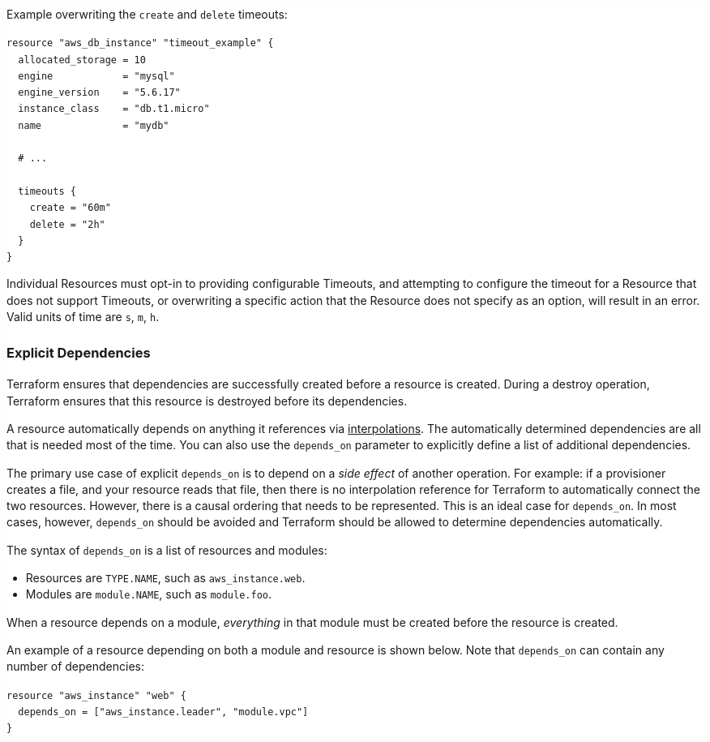 Example overwriting the `create` and `delete` timeouts:

```hcl
resource "aws_db_instance" "timeout_example" {
  allocated_storage = 10
  engine            = "mysql"
  engine_version    = "5.6.17"
  instance_class    = "db.t1.micro"
  name              = "mydb"

  # ...

  timeouts {
    create = "60m"
    delete = "2h"
  }
}
```

Individual Resources must opt-in to providing configurable Timeouts, and
attempting to configure the timeout for a Resource that does not support
Timeouts, or overwriting a specific action that the Resource does not specify as
an option, will result in an error. Valid units of time are  `s`, `m`, `h`.

### Explicit Dependencies

Terraform ensures that dependencies are successfully created before a
resource is created. During a destroy operation, Terraform ensures that
this resource is destroyed before its dependencies.

A resource automatically depends on anything it references via
[interpolations](./interpolation.html). The automatically
determined dependencies are all that is needed most of the time. You can also
use the `depends_on` parameter to explicitly define a list of additional
dependencies.

The primary use case of explicit `depends_on` is to depend on a _side effect_
of another operation. For example: if a provisioner creates a file, and your
resource reads that file, then there is no interpolation reference for Terraform
to automatically connect the two resources. However, there is a causal
ordering that needs to be represented. This is an ideal case for `depends_on`.
In most cases, however, `depends_on` should be avoided and Terraform should
be allowed to determine dependencies automatically.

The syntax of `depends_on` is a list of resources and modules:

- Resources are `TYPE.NAME`, such as `aws_instance.web`.
- Modules are `module.NAME`, such as `module.foo`.

When a resource depends on a module, _everything_ in that module must be
created before the resource is created.

An example of a resource depending on both a module and resource is shown
below. Note that `depends_on` can contain any number of dependencies:

```hcl
resource "aws_instance" "web" {
  depends_on = ["aws_instance.leader", "module.vpc"]
}
```
